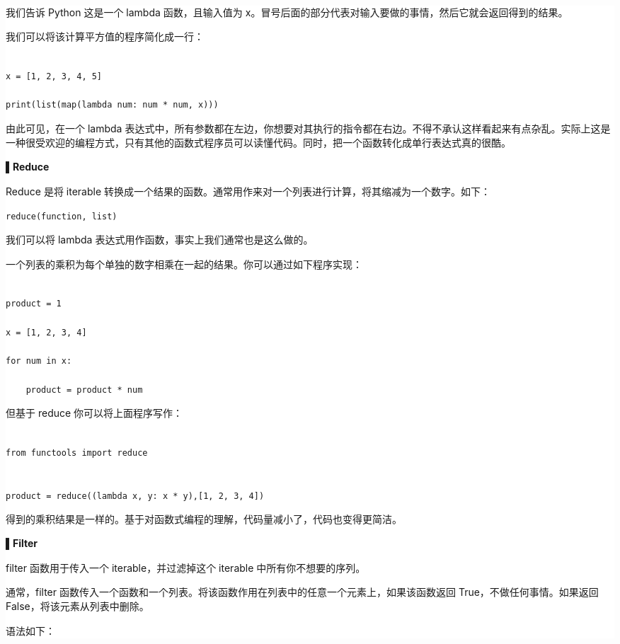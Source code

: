 我们告诉 Python 这是一个 lambda 函数，且输入值为 x。冒号后面的部分代表对输入要做的事情，然后它就会返回得到的结果。

我们可以将该计算平方值的程序简化成一行：

```

x = [1, 2, 3, 4, 5]

print(list(map(lambda num: num * num, x)))

```

由此可见，在一个 lambda 表达式中，所有参数都在左边，你想要对其执行的指令都在右边。不得不承认这样看起来有点杂乱。实际上这是一种很受欢迎的编程方式，只有其他的函数式程序员可以读懂代码。同时，把一个函数转化成单行表达式真的很酷。

**▌Reduce**

Reduce 是将 iterable 转换成一个结果的函数。通常用作来对一个列表进行计算，将其缩减为一个数字。如下：

```
reduce(function, list)
```

我们可以将 lambda 表达式用作函数，事实上我们通常也是这么做的。

一个列表的乘积为每个单独的数字相乘在一起的结果。你可以通过如下程序实现：

```

product = 1

x = [1, 2, 3, 4]

for num in x:

    product = product * num

```

但基于 reduce 你可以将上面程序写作：

```

from functools import reduce


product = reduce((lambda x, y: x * y),[1, 2, 3, 4])

```

得到的乘积结果是一样的。基于对函数式编程的理解，代码量减小了，代码也变得更简洁。

**▌Filter**

 filter 函数用于传入一个 iterable，并过滤掉这个 iterable 中所有你不想要的序列。 

通常，filter 函数传入一个函数和一个列表。将该函数作用在列表中的任意一个元素上，如果该函数返回 True，不做任何事情。如果返回 False，将该元素从列表中删除。 

语法如下：
